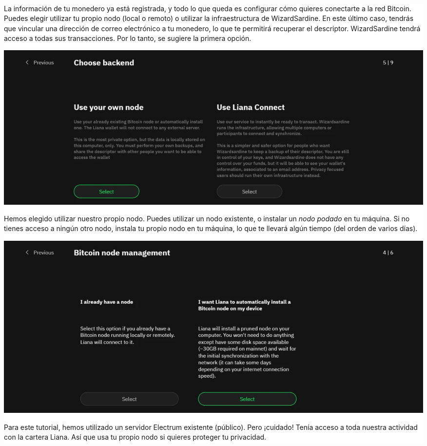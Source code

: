 La información de tu monedero ya está registrada, y todo lo que queda es configurar cómo quieres conectarte a la red Bitcoin. Puedes elegir utilizar tu propio nodo (local o remoto) o utilizar la infraestructura de WizardSardine. En este último caso, tendrás que vincular una dirección de correo electrónico a tu monedero, lo que te permitirá recuperar el descriptor. WizardSardine tendrá acceso a todas sus transacciones. Por lo tanto, se sugiere la primera opción.

![Sélectionner connexion réseau](assets/fr/15.webp)

Hemos elegido utilizar nuestro propio nodo. Puedes utilizar un nodo existente, o instalar un *nodo podado* en tu máquina. Si no tienes acceso a ningún otro nodo, instala tu propio nodo en tu máquina, lo que te llevará algún tiempo (del orden de varios días).

![Choisir type de nœud](assets/fr/16.webp)

Para este tutorial, hemos utilizado un servidor Electrum existente (público). Pero ¡cuidado! Tenía acceso a toda nuestra actividad con la cartera Liana. Así que usa tu propio nodo si quieres proteger tu privacidad.
